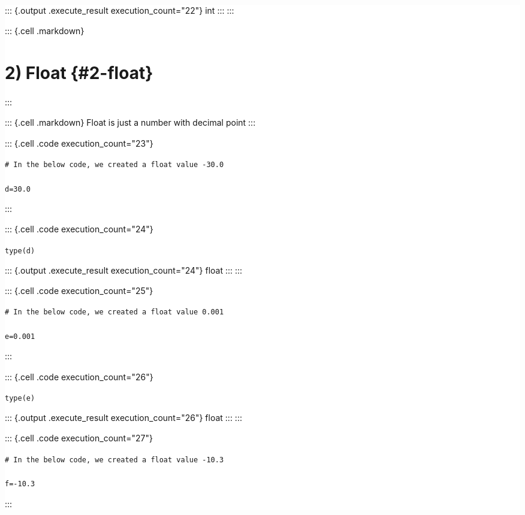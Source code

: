 ::: {.output .execute_result execution_count="22"}
    int
:::
:::

::: {.cell .markdown}
# 2) Float {#2-float}
:::

::: {.cell .markdown}
Float is just a number with decimal point
:::

::: {.cell .code execution_count="23"}
``` {.python}
# In the below code, we created a float value -30.0

d=30.0
```
:::

::: {.cell .code execution_count="24"}
``` {.python}
type(d)
```

::: {.output .execute_result execution_count="24"}
    float
:::
:::

::: {.cell .code execution_count="25"}
``` {.python}
# In the below code, we created a float value 0.001

e=0.001
```
:::

::: {.cell .code execution_count="26"}
``` {.python}
type(e)
```

::: {.output .execute_result execution_count="26"}
    float
:::
:::

::: {.cell .code execution_count="27"}
``` {.python}
# In the below code, we created a float value -10.3

f=-10.3
```
:::
